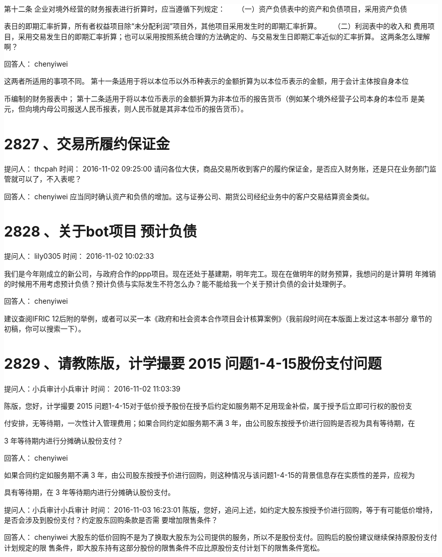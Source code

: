 第十二条 企业对境外经营的财务报表进行折算时，应当遵循下列规定： 　　（一）资产负债表中的资产和负债项目，采用资产负债

表日的即期汇率折算，所有者权益项目除“未分配利润”项目外，其他项目采用发生时的即期汇率折算。 　　（二）利润表中的收入和
费用项目，采用交易发生日的即期汇率折算；也可以采用按照系统合理的方法确定的、与交易发生日即期汇率近似的汇率折算。
这两条怎么理解啊？


回答人： chenyiwei

这两者所适用的事项不同。 第十一条适用于将以本位币以外币种表示的金额折算为以本位币表示的金额，用于会计主体按自身本位

币编制的财务报表中； 第十二条适用于将以本位币表示的金额折算为非本位币的报告货币（例如某个境外经营子公司本身的本位币
是美元，但向境内母公司报送人民币报表，则人民币就是其非本位币的报告货币）。

# 2827 、交易所履约保证金

提问人： thcpah 时间： 2016-11-02 09:25:00
请问各位大侠，商品交易所收到客户的履约保证金，是否应入财务账，还是只在业务部门监管就可以了，不入表呢？

回答人： chenyiwei
应当同时确认资产和负债的增加。这与证券公司、期货公司经纪业务中的客户交易结算资金类似。

# 2828 、关于bot项目 预计负债

提问人： lily0305 时间： 2016-11-02 10:02:33

我们是今年刚成立的新公司，与政府合作的ppp项目。现在还处于基建期，明年完工。现在在做明年的财务预算，我想问的是计算明
年摊销的时候用不用考虑预计负债？预计负债与实际发生不符怎么办？能不能给我一个关于预计负债的会计处理例子。

回答人： chenyiwei

建议查阅IFRIC 12后附的举例，或者可以买一本《政府和社会资本合作项目会计核算案例》（我前段时间在本版面上发过这本书部分
章节的初稿，你可以搜索一下）。

# 2829 、请教陈版，计学撮要 2015 问题1-4-15股份支付问题

提问人：小兵审计小兵审计 时间： 2016-11-02 11:03:39

陈版，您好，计学撮要 2015 问题1-4-15对于低价授予股份在授予后约定如服务期不足用现金补偿，属于授予后立即可行权的股份支

付安排，无等待期，一次性计入管理费用；如果合同约定如服务期不满 3 年，由公司股东按授予价进行回购是否视为具有等待期，在

3 年等待期内进行分摊确认股份支付？

回答人： chenyiwei

如果合同约定如服务期不满 3 年，由公司股东按授予价进行回购，则这种情况与该问题1-4-15的背景信息存在实质性的差异，应视为

具有等待期，在 3 年等待期内进行分摊确认股份支付。

提问人：小兵审计小兵审计 时间： 2016-11-03 16:23:01
陈版，您好，追问上述，如约定大股东按授予价进行回购，等于有可能低价增持，是否会涉及到股份支付？约定股东回购条款是否需
要增加限售条件？

回答人： chenyiwei
大股东的低价回购不是为了换取大股东为公司提供的服务，所以不是股份支付。回购后的股份建议继续保持原股份支付计划规定的限
售条件，即大股东持有这部分股份的限售条件不应比原股份支付计划下的限售条件宽松。
